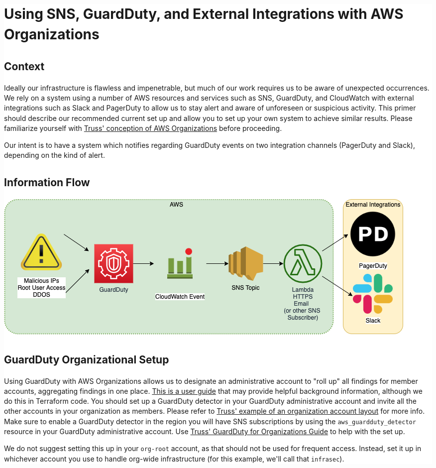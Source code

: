 # Using SNS, GuardDuty, and External Integrations with AWS Organizations

## Context

Ideally our infrastructure is flawless and impenetrable, but much of our work requires us to be aware of unexpected occurrences. We rely on a system using a number of AWS resources and services such as SNS, GuardDuty, and CloudWatch with external integrations such as Slack and PagerDuty to allow us to stay alert and aware of unforeseen or suspicious activity. This primer should describe our recommended current set up and allow you to set up your own system to achieve similar results. Please familiarize yourself with [Truss' conception of AWS Organizations](./aws-organizations.md) before proceeding.

Our intent is to have a system which notifies regarding GuardDuty events on two integration channels (PagerDuty and Slack), depending on the kind of alert.

## Information Flow

![SNS Information Flow](./diagram/sns-info-flow.png)

## GuardDuty Organizational Setup

Using GuardDuty with AWS Organizations allows us to designate an administrative account to "roll up" all findings for member accounts, aggregating findings in one place. [This is a user guide](https://docs.aws.amazon.com/guardduty/latest/ug/guardduty_organizations.html) that may provide helpful background information, although we do this in Terraform code. You should set up a GuardDuty detector in your GuardDuty administrative account and invite all the other accounts in your organization as members. Please refer to [Truss' example of an organization account layout](https://github.com/trussworks/terraform-layout-example) for more info. Make sure to enable a GuardDuty detector in the region you will have SNS subscriptions by using the `aws_guardduty_detector` resource in your GuardDuty administrative account. Use [Truss' GuardDuty for Organizations Guide](./guardduty.md) to help with the set up.

We do not suggest setting this up in your `org-root` account, as that should not be used for frequent access. Instead, set it up in whichever account you use to handle org-wide infrastructure (for this example, we'll call that `infrasec`).
